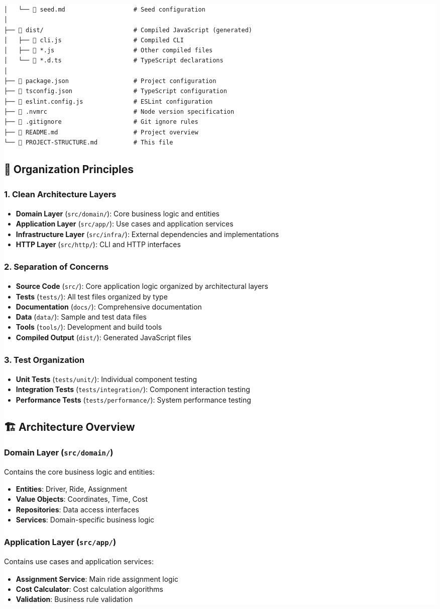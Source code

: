 ```
│   └── 📄 seed.md                   # Seed configuration
│
├── 📁 dist/                         # Compiled JavaScript (generated)
│   ├── 📄 cli.js                    # Compiled CLI
│   ├── 📄 *.js                      # Other compiled files
│   └── 📄 *.d.ts                    # TypeScript declarations
│
├── 📄 package.json                  # Project configuration
├── 📄 tsconfig.json                 # TypeScript configuration
├── 📄 eslint.config.js              # ESLint configuration
├── 📄 .nvmrc                        # Node version specification
├── 📄 .gitignore                    # Git ignore rules
├── 📄 README.md                     # Project overview
└── 📄 PROJECT-STRUCTURE.md          # This file
```

## 🎯 Organization Principles

### 1. **Clean Architecture Layers**
- **Domain Layer** (`src/domain/`): Core business logic and entities
- **Application Layer** (`src/app/`): Use cases and application services
- **Infrastructure Layer** (`src/infra/`): External dependencies and implementations
- **HTTP Layer** (`src/http/`): CLI and HTTP interfaces

### 2. **Separation of Concerns**
- **Source Code** (`src/`): Core application logic organized by architectural layers
- **Tests** (`tests/`): All test files organized by type
- **Documentation** (`docs/`): Comprehensive documentation
- **Data** (`data/`): Sample and test data files
- **Tools** (`tools/`): Development and build tools
- **Compiled Output** (`dist/`): Generated JavaScript files

### 3. **Test Organization**
- **Unit Tests** (`tests/unit/`): Individual component testing
- **Integration Tests** (`tests/integration/`): Component interaction testing
- **Performance Tests** (`tests/performance/`): System performance testing

## 🏗️ Architecture Overview

### Domain Layer (`src/domain/`)
Contains the core business logic and entities:
- **Entities**: Driver, Ride, Assignment
- **Value Objects**: Coordinates, Time, Cost
- **Repositories**: Data access interfaces
- **Services**: Domain-specific business logic

### Application Layer (`src/app/`)
Contains use cases and application services:
- **Assignment Service**: Main ride assignment logic
- **Cost Calculator**: Cost calculation algorithms
- **Validation**: Business rule validation
